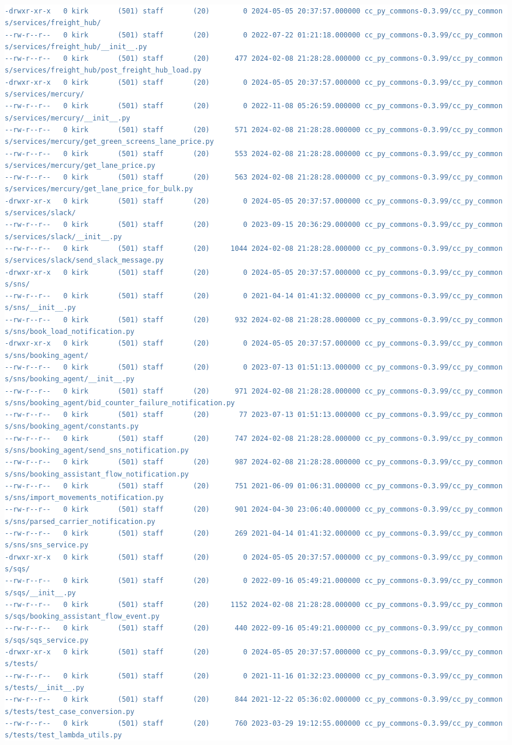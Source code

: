 ```diff
-drwxr-xr-x   0 kirk       (501) staff       (20)        0 2024-05-05 20:37:57.000000 cc_py_commons-0.3.99/cc_py_commons/services/freight_hub/
--rw-r--r--   0 kirk       (501) staff       (20)        0 2022-07-22 01:21:18.000000 cc_py_commons-0.3.99/cc_py_commons/services/freight_hub/__init__.py
--rw-r--r--   0 kirk       (501) staff       (20)      477 2024-02-08 21:28:28.000000 cc_py_commons-0.3.99/cc_py_commons/services/freight_hub/post_freight_hub_load.py
-drwxr-xr-x   0 kirk       (501) staff       (20)        0 2024-05-05 20:37:57.000000 cc_py_commons-0.3.99/cc_py_commons/services/mercury/
--rw-r--r--   0 kirk       (501) staff       (20)        0 2022-11-08 05:26:59.000000 cc_py_commons-0.3.99/cc_py_commons/services/mercury/__init__.py
--rw-r--r--   0 kirk       (501) staff       (20)      571 2024-02-08 21:28:28.000000 cc_py_commons-0.3.99/cc_py_commons/services/mercury/get_green_screens_lane_price.py
--rw-r--r--   0 kirk       (501) staff       (20)      553 2024-02-08 21:28:28.000000 cc_py_commons-0.3.99/cc_py_commons/services/mercury/get_lane_price.py
--rw-r--r--   0 kirk       (501) staff       (20)      563 2024-02-08 21:28:28.000000 cc_py_commons-0.3.99/cc_py_commons/services/mercury/get_lane_price_for_bulk.py
-drwxr-xr-x   0 kirk       (501) staff       (20)        0 2024-05-05 20:37:57.000000 cc_py_commons-0.3.99/cc_py_commons/services/slack/
--rw-r--r--   0 kirk       (501) staff       (20)        0 2023-09-15 20:36:29.000000 cc_py_commons-0.3.99/cc_py_commons/services/slack/__init__.py
--rw-r--r--   0 kirk       (501) staff       (20)     1044 2024-02-08 21:28:28.000000 cc_py_commons-0.3.99/cc_py_commons/services/slack/send_slack_message.py
-drwxr-xr-x   0 kirk       (501) staff       (20)        0 2024-05-05 20:37:57.000000 cc_py_commons-0.3.99/cc_py_commons/sns/
--rw-r--r--   0 kirk       (501) staff       (20)        0 2021-04-14 01:41:32.000000 cc_py_commons-0.3.99/cc_py_commons/sns/__init__.py
--rw-r--r--   0 kirk       (501) staff       (20)      932 2024-02-08 21:28:28.000000 cc_py_commons-0.3.99/cc_py_commons/sns/book_load_notification.py
-drwxr-xr-x   0 kirk       (501) staff       (20)        0 2024-05-05 20:37:57.000000 cc_py_commons-0.3.99/cc_py_commons/sns/booking_agent/
--rw-r--r--   0 kirk       (501) staff       (20)        0 2023-07-13 01:51:13.000000 cc_py_commons-0.3.99/cc_py_commons/sns/booking_agent/__init__.py
--rw-r--r--   0 kirk       (501) staff       (20)      971 2024-02-08 21:28:28.000000 cc_py_commons-0.3.99/cc_py_commons/sns/booking_agent/bid_counter_failure_notification.py
--rw-r--r--   0 kirk       (501) staff       (20)       77 2023-07-13 01:51:13.000000 cc_py_commons-0.3.99/cc_py_commons/sns/booking_agent/constants.py
--rw-r--r--   0 kirk       (501) staff       (20)      747 2024-02-08 21:28:28.000000 cc_py_commons-0.3.99/cc_py_commons/sns/booking_agent/send_sns_notification.py
--rw-r--r--   0 kirk       (501) staff       (20)      987 2024-02-08 21:28:28.000000 cc_py_commons-0.3.99/cc_py_commons/sns/booking_assistant_flow_notification.py
--rw-r--r--   0 kirk       (501) staff       (20)      751 2021-06-09 01:06:31.000000 cc_py_commons-0.3.99/cc_py_commons/sns/import_movements_notification.py
--rw-r--r--   0 kirk       (501) staff       (20)      901 2024-04-30 23:06:40.000000 cc_py_commons-0.3.99/cc_py_commons/sns/parsed_carrier_notification.py
--rw-r--r--   0 kirk       (501) staff       (20)      269 2021-04-14 01:41:32.000000 cc_py_commons-0.3.99/cc_py_commons/sns/sns_service.py
-drwxr-xr-x   0 kirk       (501) staff       (20)        0 2024-05-05 20:37:57.000000 cc_py_commons-0.3.99/cc_py_commons/sqs/
--rw-r--r--   0 kirk       (501) staff       (20)        0 2022-09-16 05:49:21.000000 cc_py_commons-0.3.99/cc_py_commons/sqs/__init__.py
--rw-r--r--   0 kirk       (501) staff       (20)     1152 2024-02-08 21:28:28.000000 cc_py_commons-0.3.99/cc_py_commons/sqs/booking_assistant_flow_event.py
--rw-r--r--   0 kirk       (501) staff       (20)      440 2022-09-16 05:49:21.000000 cc_py_commons-0.3.99/cc_py_commons/sqs/sqs_service.py
-drwxr-xr-x   0 kirk       (501) staff       (20)        0 2024-05-05 20:37:57.000000 cc_py_commons-0.3.99/cc_py_commons/tests/
--rw-r--r--   0 kirk       (501) staff       (20)        0 2021-11-16 01:32:23.000000 cc_py_commons-0.3.99/cc_py_commons/tests/__init__.py
--rw-r--r--   0 kirk       (501) staff       (20)      844 2021-12-22 05:36:02.000000 cc_py_commons-0.3.99/cc_py_commons/tests/test_case_conversion.py
--rw-r--r--   0 kirk       (501) staff       (20)      760 2023-03-29 19:12:55.000000 cc_py_commons-0.3.99/cc_py_commons/tests/test_lambda_utils.py
```